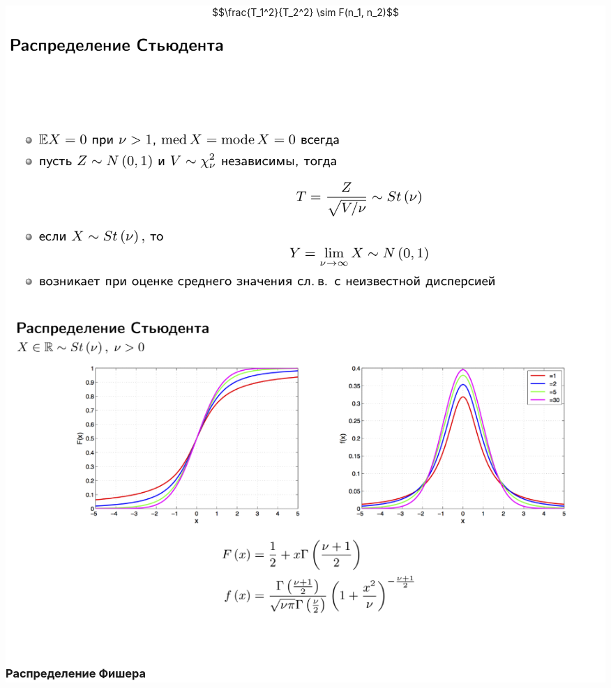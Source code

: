 $$\frac{T_1^2}{T_2^2} \sim F(n_1, n_2)$$

![alt text](Pictures/image-22.png)

![alt text](Pictures/image-21.png)

### Распределение Фишера
